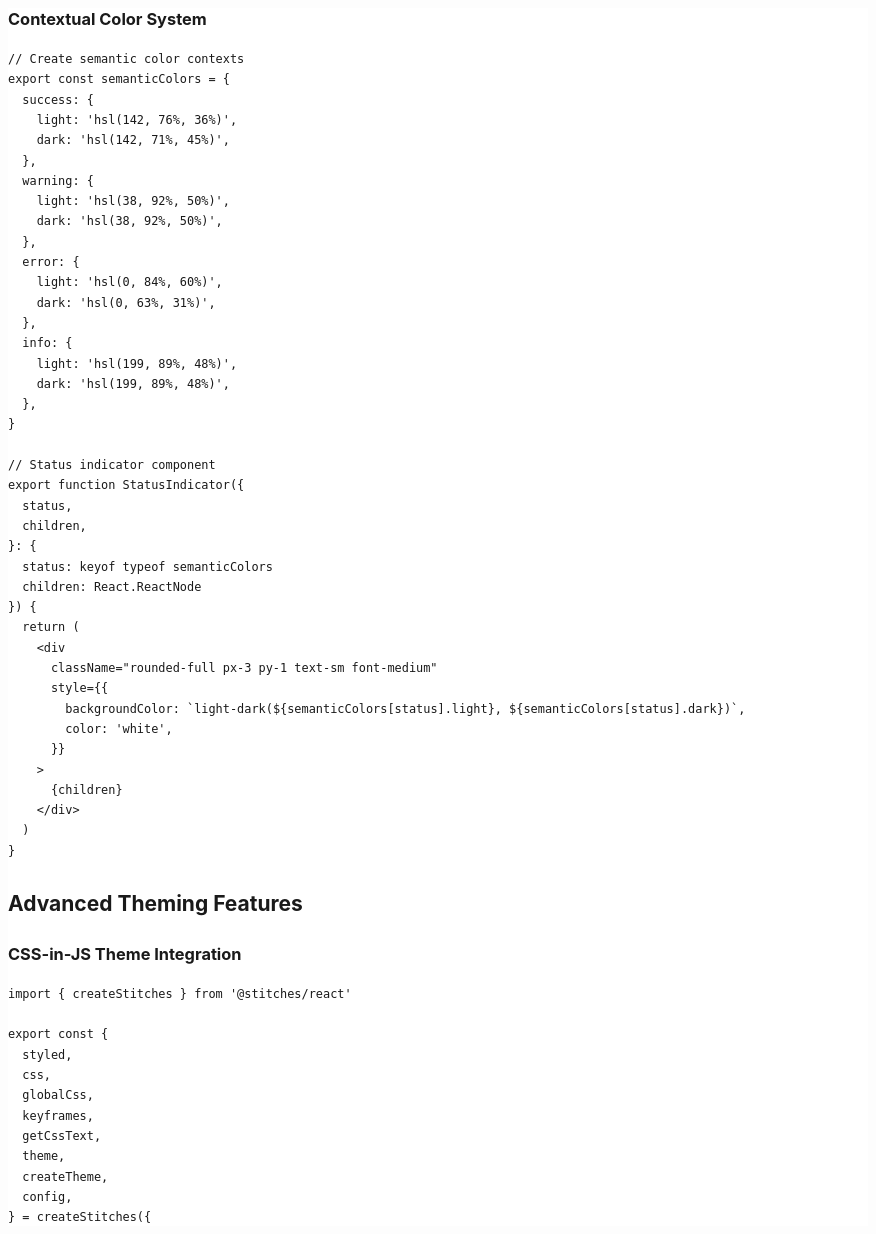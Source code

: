 ### Contextual Color System

```tsx
// Create semantic color contexts
export const semanticColors = {
  success: {
    light: 'hsl(142, 76%, 36%)',
    dark: 'hsl(142, 71%, 45%)',
  },
  warning: {
    light: 'hsl(38, 92%, 50%)',
    dark: 'hsl(38, 92%, 50%)',
  },
  error: {
    light: 'hsl(0, 84%, 60%)',
    dark: 'hsl(0, 63%, 31%)',
  },
  info: {
    light: 'hsl(199, 89%, 48%)',
    dark: 'hsl(199, 89%, 48%)',
  },
}

// Status indicator component
export function StatusIndicator({
  status,
  children,
}: {
  status: keyof typeof semanticColors
  children: React.ReactNode
}) {
  return (
    <div
      className="rounded-full px-3 py-1 text-sm font-medium"
      style={{
        backgroundColor: `light-dark(${semanticColors[status].light}, ${semanticColors[status].dark})`,
        color: 'white',
      }}
    >
      {children}
    </div>
  )
}
```

## Advanced Theming Features

### CSS-in-JS Theme Integration

```tsx
import { createStitches } from '@stitches/react'

export const {
  styled,
  css,
  globalCss,
  keyframes,
  getCssText,
  theme,
  createTheme,
  config,
} = createStitches({
```